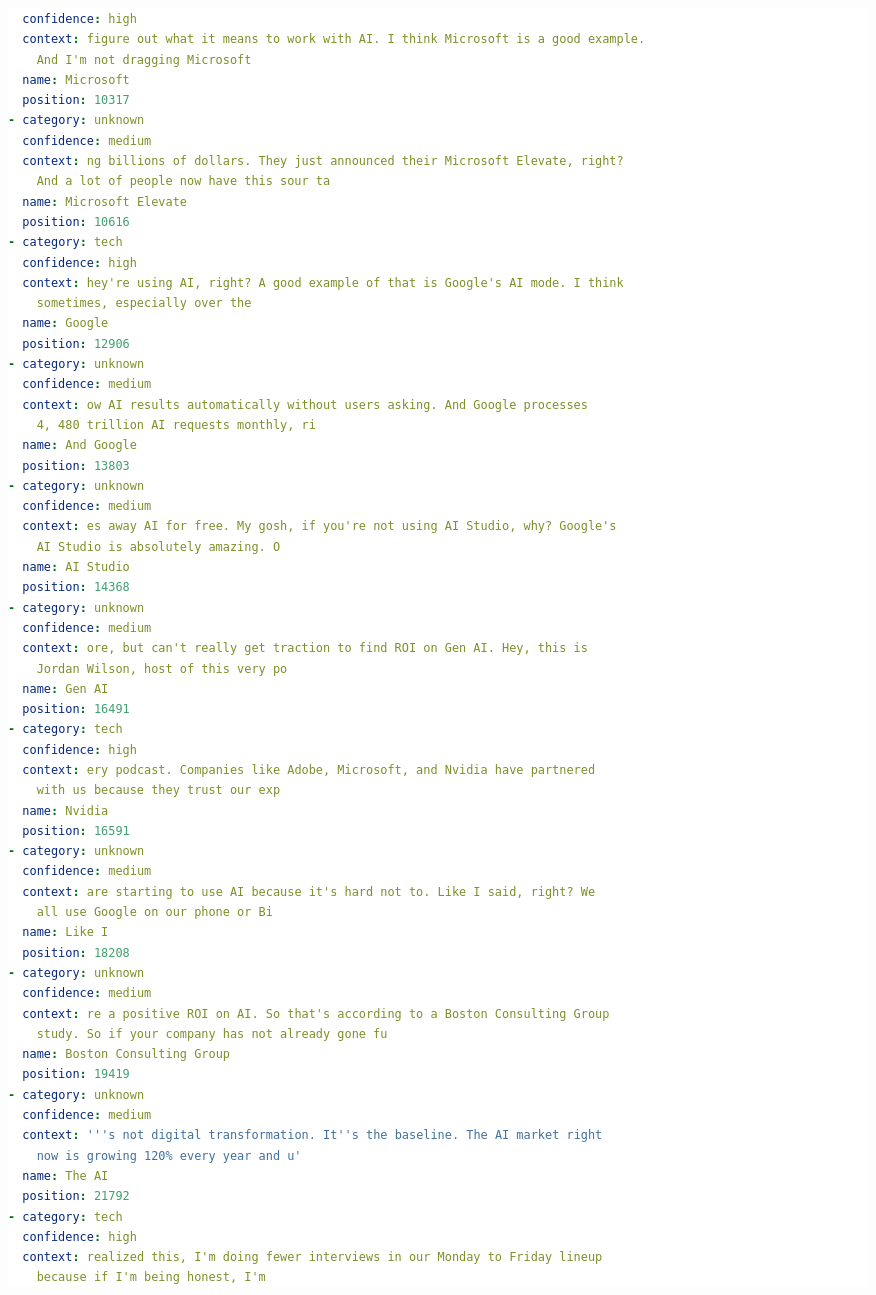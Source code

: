 ```yaml
  confidence: high
  context: figure out what it means to work with AI. I think Microsoft is a good example.
    And I'm not dragging Microsoft
  name: Microsoft
  position: 10317
- category: unknown
  confidence: medium
  context: ng billions of dollars. They just announced their Microsoft Elevate, right?
    And a lot of people now have this sour ta
  name: Microsoft Elevate
  position: 10616
- category: tech
  confidence: high
  context: hey're using AI, right? A good example of that is Google's AI mode. I think
    sometimes, especially over the
  name: Google
  position: 12906
- category: unknown
  confidence: medium
  context: ow AI results automatically without users asking. And Google processes
    4, 480 trillion AI requests monthly, ri
  name: And Google
  position: 13803
- category: unknown
  confidence: medium
  context: es away AI for free. My gosh, if you're not using AI Studio, why? Google's
    AI Studio is absolutely amazing. O
  name: AI Studio
  position: 14368
- category: unknown
  confidence: medium
  context: ore, but can't really get traction to find ROI on Gen AI. Hey, this is
    Jordan Wilson, host of this very po
  name: Gen AI
  position: 16491
- category: tech
  confidence: high
  context: ery podcast. Companies like Adobe, Microsoft, and Nvidia have partnered
    with us because they trust our exp
  name: Nvidia
  position: 16591
- category: unknown
  confidence: medium
  context: are starting to use AI because it's hard not to. Like I said, right? We
    all use Google on our phone or Bi
  name: Like I
  position: 18208
- category: unknown
  confidence: medium
  context: re a positive ROI on AI. So that's according to a Boston Consulting Group
    study. So if your company has not already gone fu
  name: Boston Consulting Group
  position: 19419
- category: unknown
  confidence: medium
  context: '''s not digital transformation. It''s the baseline. The AI market right
    now is growing 120% every year and u'
  name: The AI
  position: 21792
- category: tech
  confidence: high
  context: realized this, I'm doing fewer interviews in our Monday to Friday lineup
    because if I'm being honest, I'm
```